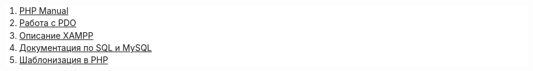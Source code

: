1. [PHP Manual](https://www.php.net/manual/ru/)
2. [Работа с PDO](https://www.php.net/manual/ru/book.pdo.php)
3. [Описание XAMPP](https://www.apachefriends.org/ru/index.html)
4. [Документация по SQL и MySQL](https://dev.mysql.com/doc/)
5. [Шаблонизация в PHP](https://www.php.net/manual/ru/language.basic-syntax.phpmode.php)

